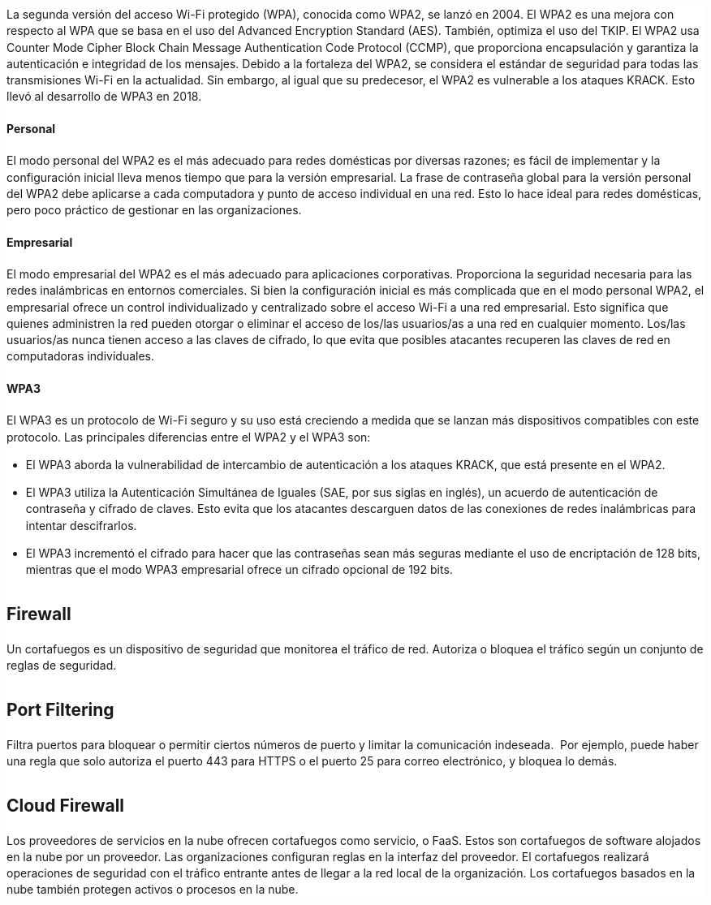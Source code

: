 La segunda versión del acceso Wi-Fi protegido (WPA), conocida como WPA2, se lanzó en 2004. El WPA2 es una mejora con respecto al WPA que se basa en el uso del Advanced Encryption Standard (AES). También, optimiza el uso del TKIP. El WPA2 usa Counter Mode Cipher Block Chain Message Authentication Code Protocol (CCMP), que proporciona encapsulación y garantiza la autenticación e integridad de los mensajes. Debido a la fortaleza del WPA2, se considera el estándar de seguridad para todas las transmisiones Wi-Fi en la actualidad. Sin embargo, al igual que su predecesor, el WPA2 es vulnerable a los ataques KRACK. Esto llevó al desarrollo de WPA3 en 2018.

#### **Personal**

El modo personal del WPA2 es el más adecuado para redes domésticas por diversas razones; es fácil de implementar y la configuración inicial lleva menos tiempo que para la versión empresarial. La frase de contraseña global para la versión personal del WPA2 debe aplicarse a cada computadora y punto de acceso individual en una red. Esto lo hace ideal para redes domésticas, pero poco práctico de gestionar en las organizaciones.

#### **Empresarial**

El modo empresarial del WPA2 es el más adecuado para aplicaciones corporativas. Proporciona la seguridad necesaria para las redes inalámbricas en entornos comerciales. Si bien la configuración inicial es más complicada que en el modo personal WPA2, el empresarial ofrece un control individualizado y centralizado sobre el acceso Wi-Fi a una red empresarial. Esto significa que quienes administren la red pueden otorgar o eliminar el acceso de los/las usuarios/as a una red en cualquier momento. Los/las usuarios/as nunca tienen acceso a las claves de cifrado, lo que evita que posibles atacantes recuperen las claves de red en computadoras individuales.

#### **WPA3**

El WPA3 es un protocolo de Wi-Fi seguro y su uso está creciendo a medida que se lanzan más dispositivos compatibles con este protocolo. Las principales diferencias entre el WPA2 y el WPA3 son:

- El WPA3 aborda la vulnerabilidad de intercambio de autenticación a los ataques KRACK, que está presente en el WPA2. 
    
- El WPA3 utiliza la Autenticación Simultánea de Iguales (SAE, por sus siglas en inglés), un acuerdo de autenticación de contraseña y cifrado de claves. Esto evita que los atacantes descarguen datos de las conexiones de redes inalámbricas para intentar descifrarlos.
    
- El WPA3 incrementó el cifrado para hacer que las contraseñas sean más seguras mediante el uso de encriptación de 128 bits, mientras que el modo WPA3 empresarial ofrece un cifrado opcional de 192 bits.
## **Firewall**
Un cortafuegos es un dispositivo de seguridad que monitorea el tráfico de red. Autoriza o bloquea el tráfico según un conjunto de reglas de seguridad. 
## **Port Filtering**
Filtra puertos para bloquear o permitir ciertos números de puerto y limitar la comunicación indeseada.  Por ejemplo, puede haber una regla que solo autoriza el puerto 443 para HTTPS o el puerto 25 para correo electrónico, y bloquea lo demás.

## **Cloud Firewall**
Los proveedores de servicios en la nube ofrecen cortafuegos como servicio, o FaaS. Estos son cortafuegos de software alojados en la nube por un proveedor. Las organizaciones configuran reglas en la interfaz del proveedor. El cortafuegos realizará operaciones de seguridad con el tráfico entrante antes de llegar a la red local de la organización. Los cortafuegos basados en la nube también protegen activos o procesos en la nube.

